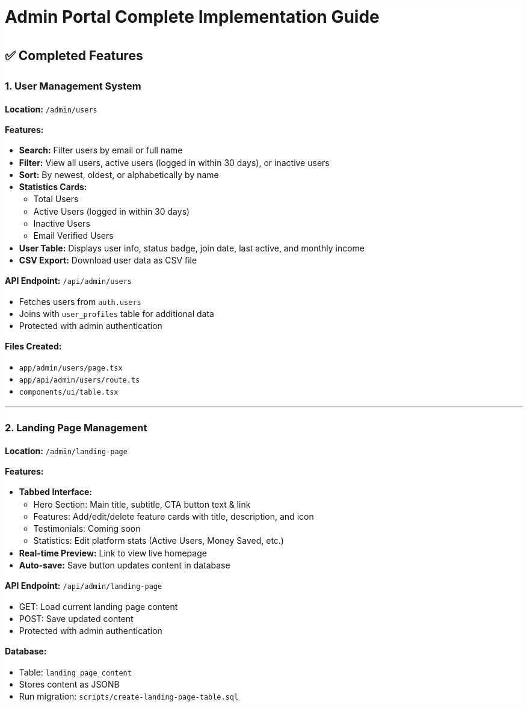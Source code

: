 # Admin Portal Complete Implementation Guide

## ✅ Completed Features

### 1. User Management System
**Location:** `/admin/users`

**Features:**
- **Search:** Filter users by email or full name
- **Filter:** View all users, active users (logged in within 30 days), or inactive users
- **Sort:** By newest, oldest, or alphabetically by name
- **Statistics Cards:**
  - Total Users
  - Active Users (logged in within 30 days)
  - Inactive Users
  - Email Verified Users
- **User Table:** Displays user info, status badge, join date, last active, and monthly income
- **CSV Export:** Download user data as CSV file

**API Endpoint:** `/api/admin/users`
- Fetches users from `auth.users` 
- Joins with `user_profiles` table for additional data
- Protected with admin authentication

**Files Created:**
- `app/admin/users/page.tsx`
- `app/api/admin/users/route.ts`
- `components/ui/table.tsx`

---

### 2. Landing Page Management
**Location:** `/admin/landing-page`

**Features:**
- **Tabbed Interface:**
  - Hero Section: Main title, subtitle, CTA button text & link
  - Features: Add/edit/delete feature cards with title, description, and icon
  - Testimonials: Coming soon
  - Statistics: Edit platform stats (Active Users, Money Saved, etc.)
- **Real-time Preview:** Link to view live homepage
- **Auto-save:** Save button updates content in database

**API Endpoint:** `/api/admin/landing-page`
- GET: Load current landing page content
- POST: Save updated content
- Protected with admin authentication

**Database:**
- Table: `landing_page_content`
- Stores content as JSONB
- Run migration: `scripts/create-landing-page-table.sql`
